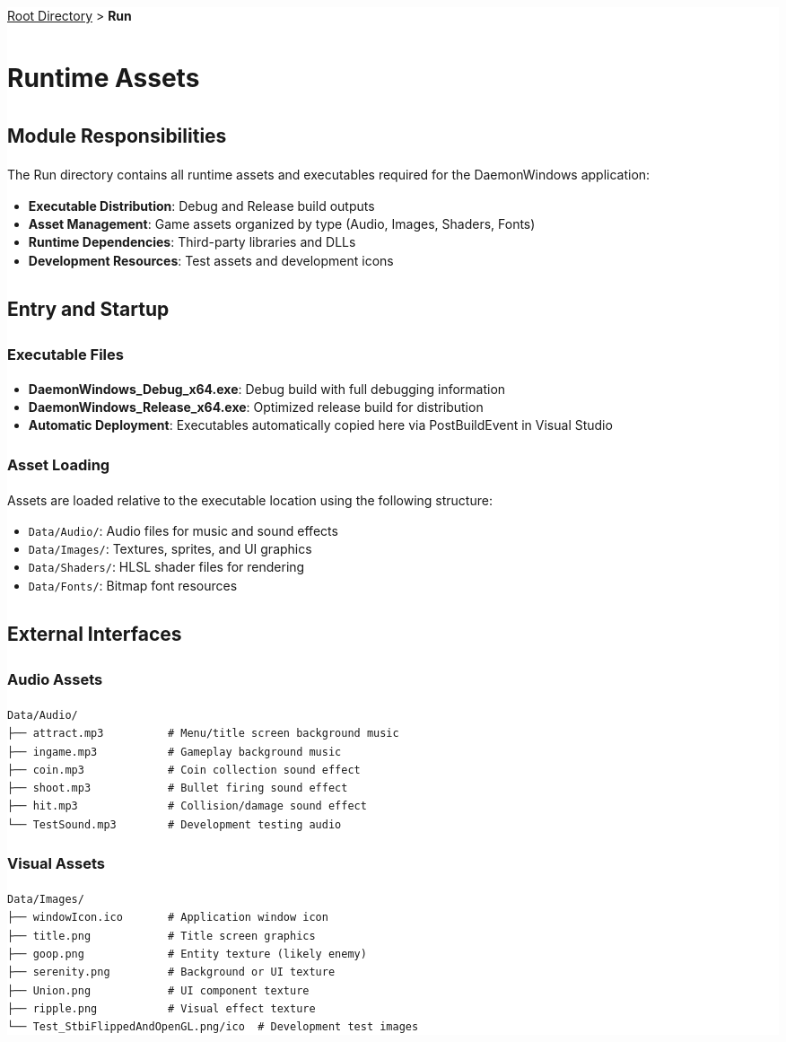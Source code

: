 [Root Directory](../CLAUDE.md) > **Run**

# Runtime Assets

## Module Responsibilities

The Run directory contains all runtime assets and executables required for the DaemonWindows application:

- **Executable Distribution**: Debug and Release build outputs
- **Asset Management**: Game assets organized by type (Audio, Images, Shaders, Fonts)
- **Runtime Dependencies**: Third-party libraries and DLLs
- **Development Resources**: Test assets and development icons

## Entry and Startup

### Executable Files
- **DaemonWindows_Debug_x64.exe**: Debug build with full debugging information
- **DaemonWindows_Release_x64.exe**: Optimized release build for distribution
- **Automatic Deployment**: Executables automatically copied here via PostBuildEvent in Visual Studio

### Asset Loading
Assets are loaded relative to the executable location using the following structure:
- `Data/Audio/`: Audio files for music and sound effects
- `Data/Images/`: Textures, sprites, and UI graphics
- `Data/Shaders/`: HLSL shader files for rendering
- `Data/Fonts/`: Bitmap font resources

## External Interfaces

### Audio Assets
```
Data/Audio/
├── attract.mp3          # Menu/title screen background music
├── ingame.mp3           # Gameplay background music  
├── coin.mp3             # Coin collection sound effect
├── shoot.mp3            # Bullet firing sound effect
├── hit.mp3              # Collision/damage sound effect
└── TestSound.mp3        # Development testing audio
```

### Visual Assets
```
Data/Images/
├── windowIcon.ico       # Application window icon
├── title.png            # Title screen graphics
├── goop.png             # Entity texture (likely enemy)
├── serenity.png         # Background or UI texture
├── Union.png            # UI component texture
├── ripple.png           # Visual effect texture
└── Test_StbiFlippedAndOpenGL.png/ico  # Development test images
```
